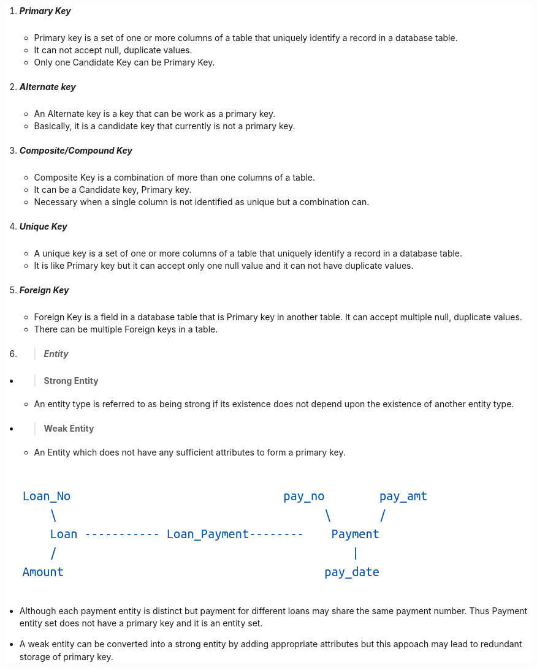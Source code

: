 1. ##### Primary Key

    - Primary key is a set of one or more columns of a table that uniquely identify a record in a database table.
    -  It can not accept null, duplicate values. 
    -  Only one Candidate Key can be Primary Key.
     
1. ##### Alternate key

    - An Alternate key is a key that can be work as a primary key.
	- Basically, it is a candidate key that currently is not a primary key.

1. ##### Composite/Compound Key
    
     - Composite Key is a combination of more than one columns of a table. 
     - It can be a Candidate key, Primary key.
     - Necessary when a single column is not identified as unique but a combination can.
    
1. ##### Unique Key

	- A unique key is a set of one or more columns of a table that uniquely identify a record in a database table. 
	- It is like Primary key but it can accept only one null value and it can not have duplicate values.
    
1. ##### Foreign Key

	- Foreign Key is a field in a database table that is Primary key in another table. It can accept multiple null, duplicate values.
	- There can be multiple Foreign keys in a table.


12. > ##### Entity 

- > #### Strong Entity
	- An entity type is referred to as being strong if its existence does not depend upon the existence of another entity type.

- > #### Weak Entity 
	- An Entity which does not have any sufficient attributes to form a primary key.


![b1d75517.png](attachments/b1d75517.png)

- Although each payment entity is distinct but payment for different loans may  share the same payment number. Thus Payment entity set does not have a primary key and it is an entity set.

- A weak entity can be converted into a strong entity by adding appropriate attributes but this appoach may lead to redundant storage of primary  key.
